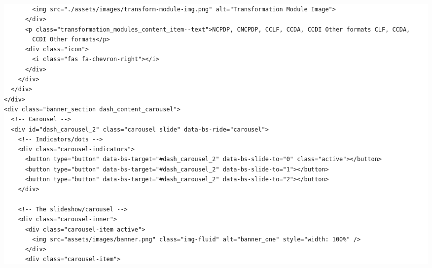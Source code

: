             <img src="./assets/images/transform-module-img.png" alt="Transformation Module Image">
          </div>
          <p class="transformation_modules_content_item--text">NCPDP, CNCPDP, CCLF, CCDA, CCDI Other formats CLF, CCDA,
            CCDI Other formats</p>
          <div class="icon">
            <i class="fas fa-chevron-right"></i>
          </div>
        </div>
      </div>
    </div>
    <div class="banner_section dash_content_carousel">
      <!-- Carousel -->
      <div id="dash_carousel_2" class="carousel slide" data-bs-ride="carousel">
        <!-- Indicators/dots -->
        <div class="carousel-indicators">
          <button type="button" data-bs-target="#dash_carousel_2" data-bs-slide-to="0" class="active"></button>
          <button type="button" data-bs-target="#dash_carousel_2" data-bs-slide-to="1"></button>
          <button type="button" data-bs-target="#dash_carousel_2" data-bs-slide-to="2"></button>
        </div>

        <!-- The slideshow/carousel -->
        <div class="carousel-inner">
          <div class="carousel-item active">
            <img src="assets/images/banner.png" class="img-fluid" alt="banner_one" style="width: 100%" />
          </div>
          <div class="carousel-item">